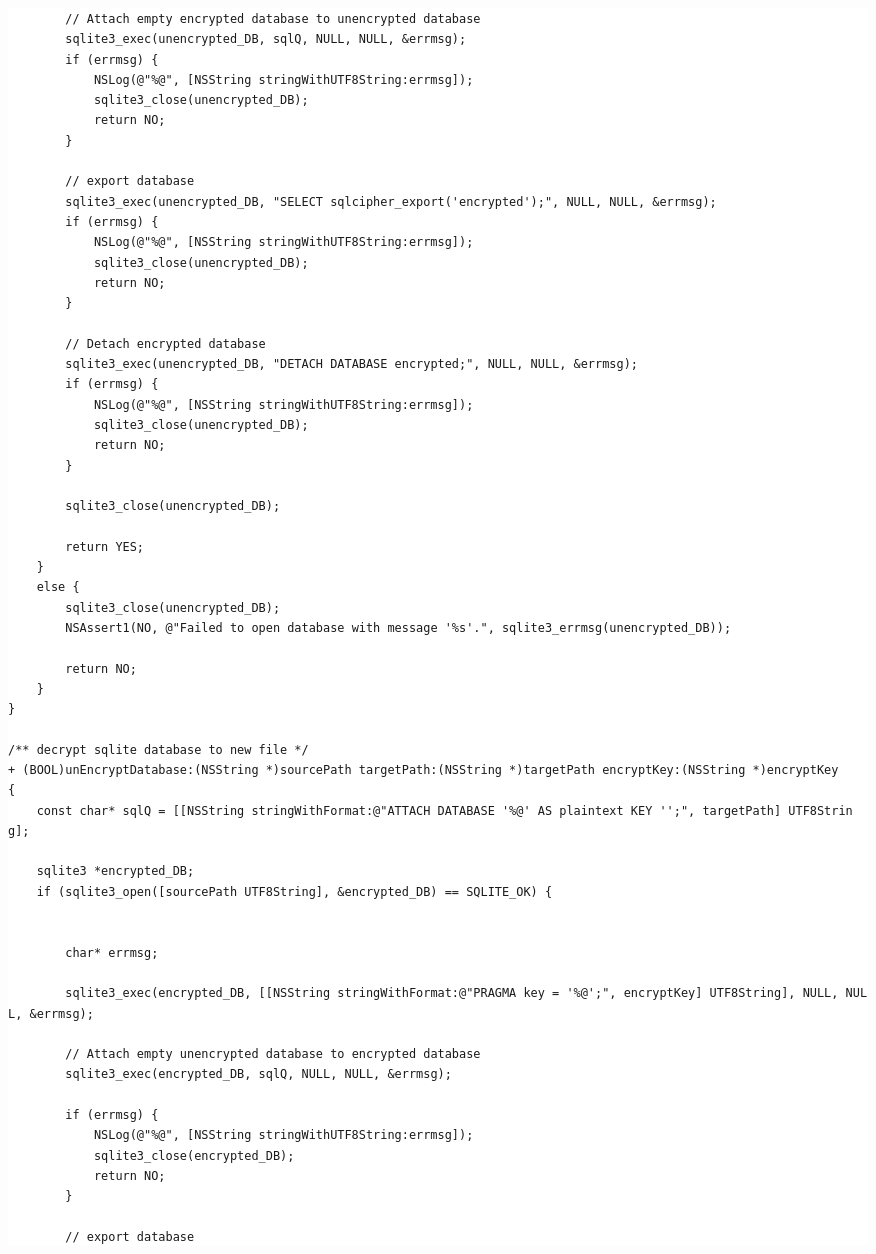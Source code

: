 ```objc
        // Attach empty encrypted database to unencrypted database
        sqlite3_exec(unencrypted_DB, sqlQ, NULL, NULL, &errmsg);
        if (errmsg) {
            NSLog(@"%@", [NSString stringWithUTF8String:errmsg]);
            sqlite3_close(unencrypted_DB);
            return NO;
        }

        // export database
        sqlite3_exec(unencrypted_DB, "SELECT sqlcipher_export('encrypted');", NULL, NULL, &errmsg);
        if (errmsg) {
            NSLog(@"%@", [NSString stringWithUTF8String:errmsg]);
            sqlite3_close(unencrypted_DB);
            return NO;
        }

        // Detach encrypted database
        sqlite3_exec(unencrypted_DB, "DETACH DATABASE encrypted;", NULL, NULL, &errmsg);
        if (errmsg) {
            NSLog(@"%@", [NSString stringWithUTF8String:errmsg]);
            sqlite3_close(unencrypted_DB);
            return NO;
        }

        sqlite3_close(unencrypted_DB);

        return YES;
    }
    else {
        sqlite3_close(unencrypted_DB);
        NSAssert1(NO, @"Failed to open database with message '%s'.", sqlite3_errmsg(unencrypted_DB));

        return NO;
    }
}

/** decrypt sqlite database to new file */
+ (BOOL)unEncryptDatabase:(NSString *)sourcePath targetPath:(NSString *)targetPath encryptKey:(NSString *)encryptKey
{
    const char* sqlQ = [[NSString stringWithFormat:@"ATTACH DATABASE '%@' AS plaintext KEY '';", targetPath] UTF8String];

    sqlite3 *encrypted_DB;
    if (sqlite3_open([sourcePath UTF8String], &encrypted_DB) == SQLITE_OK) {


        char* errmsg;

        sqlite3_exec(encrypted_DB, [[NSString stringWithFormat:@"PRAGMA key = '%@';", encryptKey] UTF8String], NULL, NULL, &errmsg);

        // Attach empty unencrypted database to encrypted database
        sqlite3_exec(encrypted_DB, sqlQ, NULL, NULL, &errmsg);

        if (errmsg) {
            NSLog(@"%@", [NSString stringWithUTF8String:errmsg]);
            sqlite3_close(encrypted_DB);
            return NO;
        }

        // export database
```